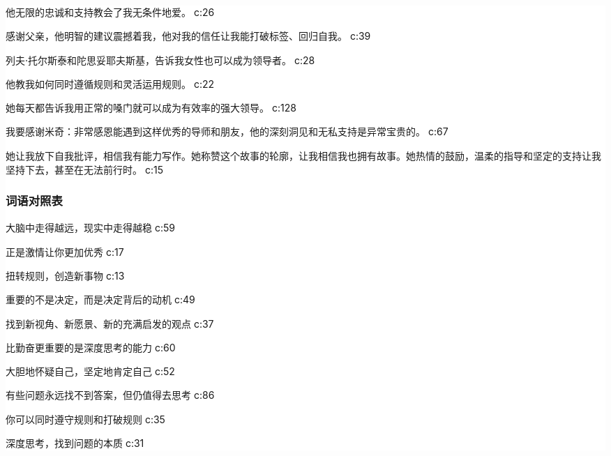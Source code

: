 他无限的忠诚和支持教会了我无条件地爱。 c:26

感谢父亲，他明智的建议震撼着我，他对我的信任让我能打破标签、回归自我。 c:39

列夫·托尔斯泰和陀思妥耶夫斯基，告诉我女性也可以成为领导者。 c:28

他教我如何同时遵循规则和灵活运用规则。 c:22

她每天都告诉我用正常的嗓门就可以成为有效率的强大领导。 c:128

我要感谢米奇：非常感恩能遇到这样优秀的导师和朋友，他的深刻洞见和无私支持是异常宝贵的。 c:67

她让我放下自我批评，相信我有能力写作。她称赞这个故事的轮廓，让我相信我也拥有故事。她热情的鼓励，温柔的指导和坚定的支持让我坚持下去，甚至在无法前行时。  c:15

### 词语对照表

大脑中走得越远，现实中走得越稳 c:59

正是激情让你更加优秀  c:17

扭转规则，创造新事物  c:13

重要的不是决定，而是决定背后的动机 c:49

找到新视角、新愿景、新的充满启发的观点 c:37

比勤奋更重要的是深度思考的能力 c:60

大胆地怀疑自己，坚定地肯定自己 c:52

有些问题永远找不到答案，但仍值得去思考 c:86

你可以同时遵守规则和打破规则 c:35

深度思考，找到问题的本质 c:31